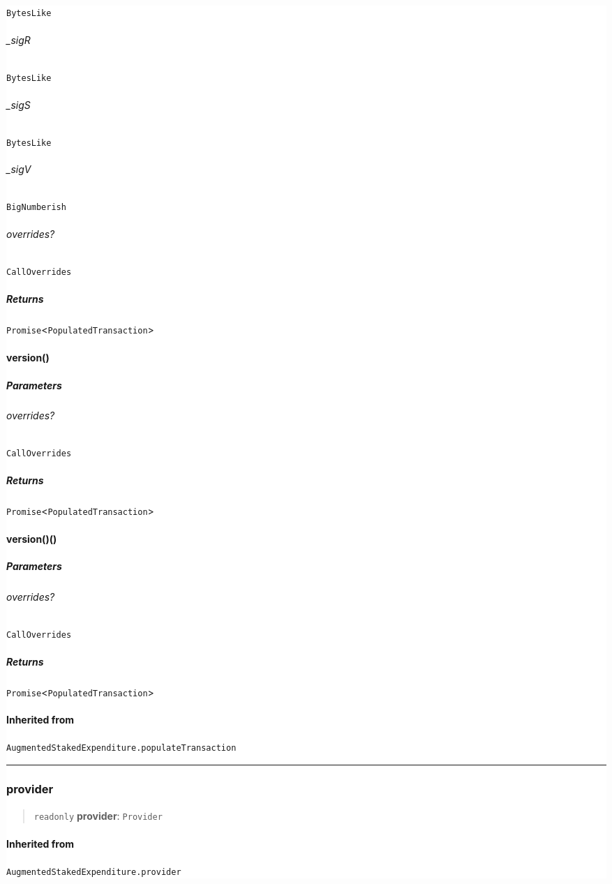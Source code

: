 `BytesLike`

###### \_sigR

`BytesLike`

###### \_sigS

`BytesLike`

###### \_sigV

`BigNumberish`

###### overrides?

`CallOverrides`

##### Returns

`Promise`\<`PopulatedTransaction`\>

#### version()

##### Parameters

###### overrides?

`CallOverrides`

##### Returns

`Promise`\<`PopulatedTransaction`\>

#### version()()

##### Parameters

###### overrides?

`CallOverrides`

##### Returns

`Promise`\<`PopulatedTransaction`\>

#### Inherited from

`AugmentedStakedExpenditure.populateTransaction`

***

### provider

> `readonly` **provider**: `Provider`

#### Inherited from

`AugmentedStakedExpenditure.provider`
